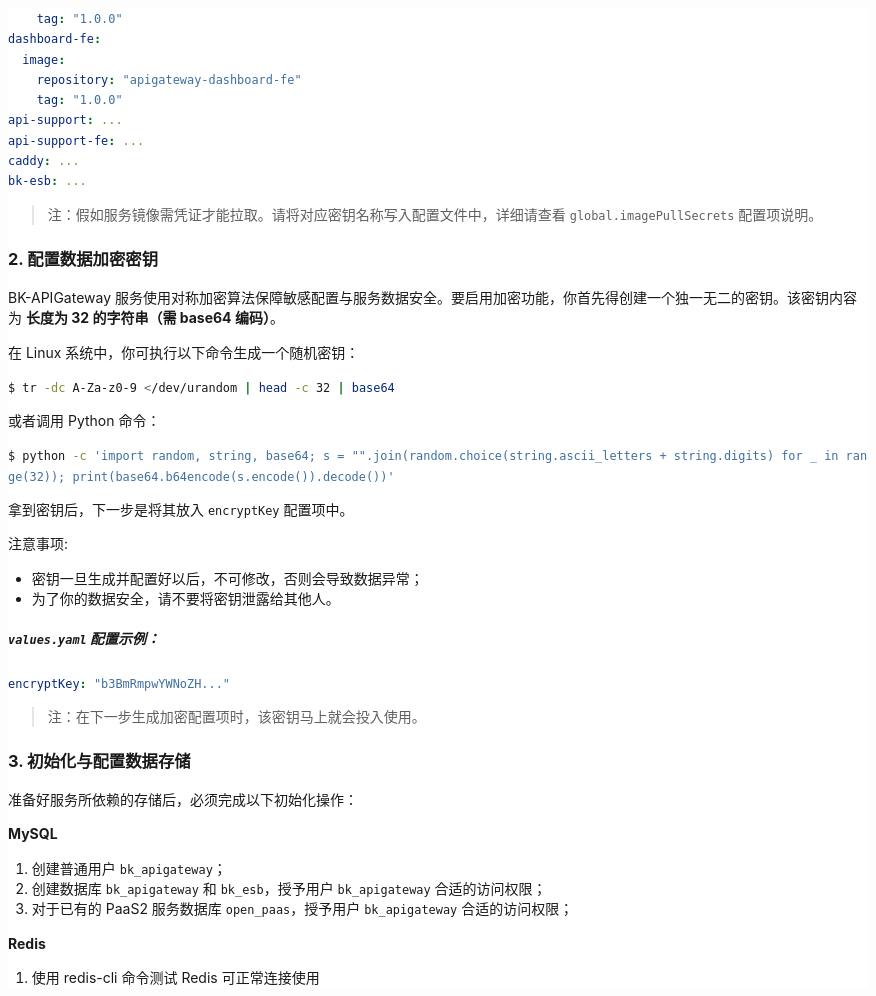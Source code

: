 ```yaml
    tag: "1.0.0"
dashboard-fe: 
  image:
    repository: "apigateway-dashboard-fe"
    tag: "1.0.0"
api-support: ...
api-support-fe: ...
caddy: ...
bk-esb: ...
```

> 注：假如服务镜像需凭证才能拉取。请将对应密钥名称写入配置文件中，详细请查看 `global.imagePullSecrets` 配置项说明。

### 2. 配置数据加密密钥

BK-APIGateway 服务使用对称加密算法保障敏感配置与服务数据安全。要启用加密功能，你首先得创建一个独一无二的密钥。该密钥内容为 **长度为 32 的字符串（需 base64 编码）**。

在 Linux 系统中，你可执行以下命令生成一个随机密钥：

```bash
$ tr -dc A-Za-z0-9 </dev/urandom | head -c 32 | base64
```

或者调用 Python 命令：

```bash
$ python -c 'import random, string, base64; s = "".join(random.choice(string.ascii_letters + string.digits) for _ in range(32)); print(base64.b64encode(s.encode()).decode())'
```

拿到密钥后，下一步是将其放入 `encryptKey` 配置项中。

注意事项:

- 密钥一旦生成并配置好以后，不可修改，否则会导致数据异常；
- 为了你的数据安全，请不要将密钥泄露给其他人。

##### `values.yaml` 配置示例：

```yaml
encryptKey: "b3BmRmpwYWNoZH..."
```

> 注：在下一步生成加密配置项时，该密钥马上就会投入使用。

### 3. 初始化与配置数据存储

准备好服务所依赖的存储后，必须完成以下初始化操作：

**MySQL**

1. 创建普通用户 `bk_apigateway`；
2. 创建数据库 `bk_apigateway` 和 `bk_esb`，授予用户 `bk_apigateway` 合适的访问权限；
3. 对于已有的 PaaS2 服务数据库 `open_paas`，授予用户 `bk_apigateway` 合适的访问权限；

**Redis**

1. 使用 redis-cli 命令测试 Redis 可正常连接使用
